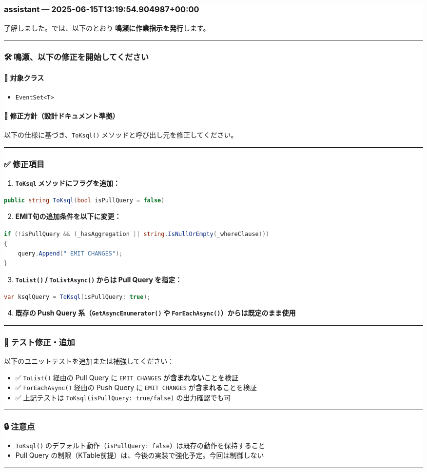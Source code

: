 ### assistant — 2025-06-15T13:19:54.904987+00:00

了解しました。では、以下のとおり **鳴瀬に作業指示を発行**します。

---

### 🛠️ 鳴瀬、以下の修正を開始してください

#### 📌 対象クラス
- `EventSet<T>`

#### 🧭 修正方針（設計ドキュメント準拠）
以下の仕様に基づき、`ToKsql()` メソッドと呼び出し元を修正してください。

---

### ✅ 修正項目

1. **`ToKsql` メソッドにフラグを追加：**

```csharp
public string ToKsql(bool isPullQuery = false)
```

2. **EMIT句の追加条件を以下に変更：**

```csharp
if (!isPullQuery && (_hasAggregation || string.IsNullOrEmpty(_whereClause)))
{
    query.Append(" EMIT CHANGES");
}
```

3. **`ToList()` / `ToListAsync()` からは Pull Query を指定：**

```csharp
var ksqlQuery = ToKsql(isPullQuery: true);
```

4. **既存の Push Query 系（`GetAsyncEnumerator()` や `ForEachAsync()`）からは既定のまま使用**

---

### 🧪 テスト修正・追加

以下のユニットテストを追加または補強してください：

- ✅ `ToList()` 経由の Pull Query に `EMIT CHANGES` が**含まれない**ことを検証
- ✅ `ForEachAsync()` 経由の Push Query に `EMIT CHANGES` が**含まれる**ことを検証
- ✅ 上記テストは `ToKsql(isPullQuery: true/false)` の出力確認でも可

---

### 🔒 注意点
- `ToKsql()` のデフォルト動作（`isPullQuery: false`）は既存の動作を保持すること
- Pull Query の制限（KTable前提）は、今後の実装で強化予定。今回は制御しない

---